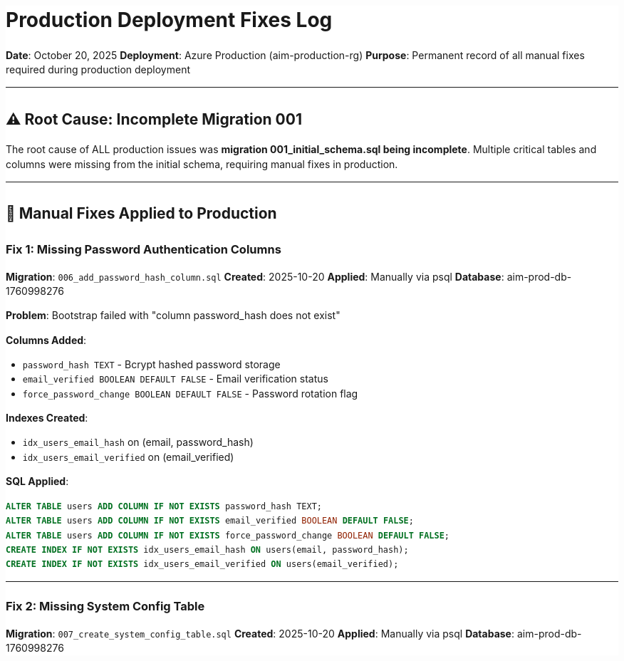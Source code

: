 # Production Deployment Fixes Log

**Date**: October 20, 2025
**Deployment**: Azure Production (aim-production-rg)
**Purpose**: Permanent record of all manual fixes required during production deployment

---

## ⚠️ Root Cause: Incomplete Migration 001

The root cause of ALL production issues was **migration 001_initial_schema.sql being incomplete**. Multiple critical tables and columns were missing from the initial schema, requiring manual fixes in production.

---

## 🔧 Manual Fixes Applied to Production

### Fix 1: Missing Password Authentication Columns
**Migration**: `006_add_password_hash_column.sql`
**Created**: 2025-10-20
**Applied**: Manually via psql
**Database**: aim-prod-db-1760998276

**Problem**: Bootstrap failed with "column password_hash does not exist"

**Columns Added**:
- `password_hash TEXT` - Bcrypt hashed password storage
- `email_verified BOOLEAN DEFAULT FALSE` - Email verification status
- `force_password_change BOOLEAN DEFAULT FALSE` - Password rotation flag

**Indexes Created**:
- `idx_users_email_hash` on (email, password_hash)
- `idx_users_email_verified` on (email_verified)

**SQL Applied**:
```sql
ALTER TABLE users ADD COLUMN IF NOT EXISTS password_hash TEXT;
ALTER TABLE users ADD COLUMN IF NOT EXISTS email_verified BOOLEAN DEFAULT FALSE;
ALTER TABLE users ADD COLUMN IF NOT EXISTS force_password_change BOOLEAN DEFAULT FALSE;
CREATE INDEX IF NOT EXISTS idx_users_email_hash ON users(email, password_hash);
CREATE INDEX IF NOT EXISTS idx_users_email_verified ON users(email_verified);
```

---

### Fix 2: Missing System Config Table
**Migration**: `007_create_system_config_table.sql`
**Created**: 2025-10-20
**Applied**: Manually via psql
**Database**: aim-prod-db-1760998276
